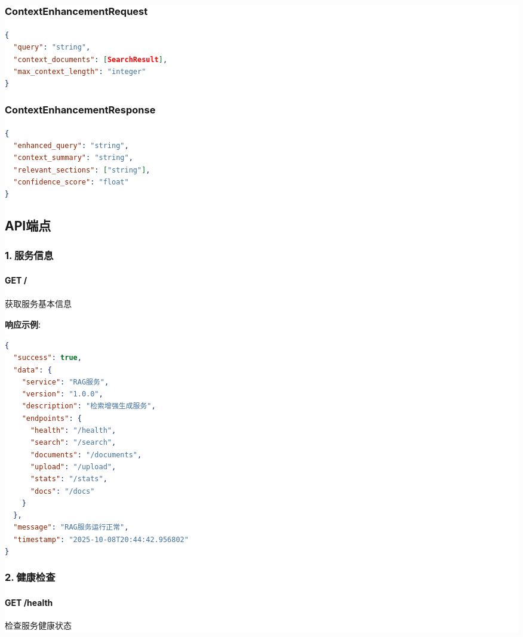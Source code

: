 ### ContextEnhancementRequest
```json
{
  "query": "string",
  "context_documents": [SearchResult],
  "max_context_length": "integer"
}
```

### ContextEnhancementResponse
```json
{
  "enhanced_query": "string",
  "context_summary": "string",
  "relevant_sections": ["string"],
  "confidence_score": "float"
}
```

## API端点

### 1. 服务信息

#### GET /
获取服务基本信息

**响应示例**:
```json
{
  "success": true,
  "data": {
    "service": "RAG服务",
    "version": "1.0.0",
    "description": "检索增强生成服务",
    "endpoints": {
      "health": "/health",
      "search": "/search",
      "documents": "/documents",
      "upload": "/upload",
      "stats": "/stats",
      "docs": "/docs"
    }
  },
  "message": "RAG服务运行正常",
  "timestamp": "2025-10-08T20:44:42.956802"
}
```

### 2. 健康检查

#### GET /health
检查服务健康状态
